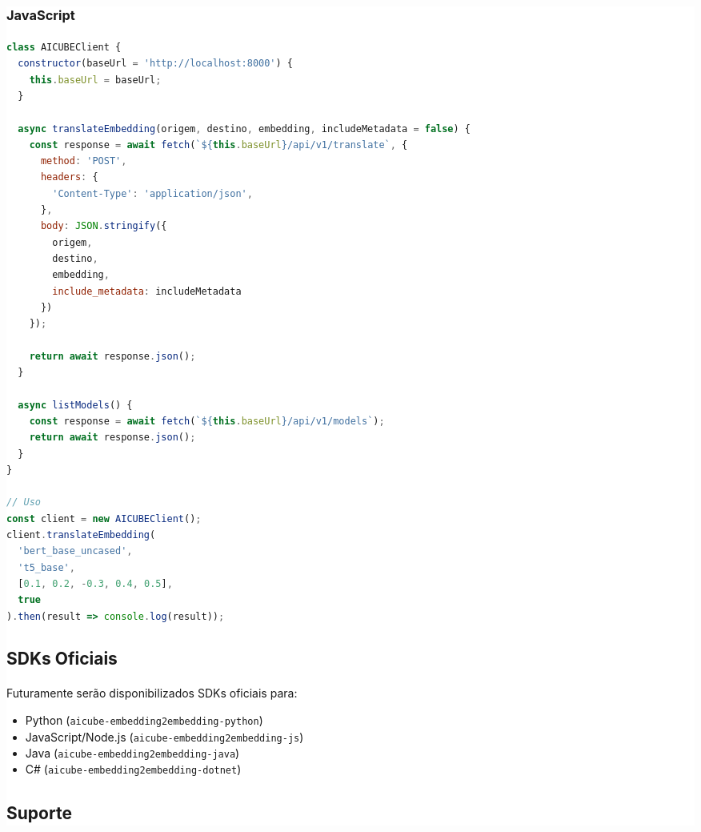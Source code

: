 ### JavaScript

```javascript
class AICUBEClient {
  constructor(baseUrl = 'http://localhost:8000') {
    this.baseUrl = baseUrl;
  }

  async translateEmbedding(origem, destino, embedding, includeMetadata = false) {
    const response = await fetch(`${this.baseUrl}/api/v1/translate`, {
      method: 'POST',
      headers: {
        'Content-Type': 'application/json',
      },
      body: JSON.stringify({
        origem,
        destino,
        embedding,
        include_metadata: includeMetadata
      })
    });
    
    return await response.json();
  }

  async listModels() {
    const response = await fetch(`${this.baseUrl}/api/v1/models`);
    return await response.json();
  }
}

// Uso
const client = new AICUBEClient();
client.translateEmbedding(
  'bert_base_uncased',
  't5_base',
  [0.1, 0.2, -0.3, 0.4, 0.5],
  true
).then(result => console.log(result));
```

## SDKs Oficiais

Futuramente serão disponibilizados SDKs oficiais para:
- Python (`aicube-embedding2embedding-python`)
- JavaScript/Node.js (`aicube-embedding2embedding-js`)
- Java (`aicube-embedding2embedding-java`)
- C# (`aicube-embedding2embedding-dotnet`)

## Suporte
